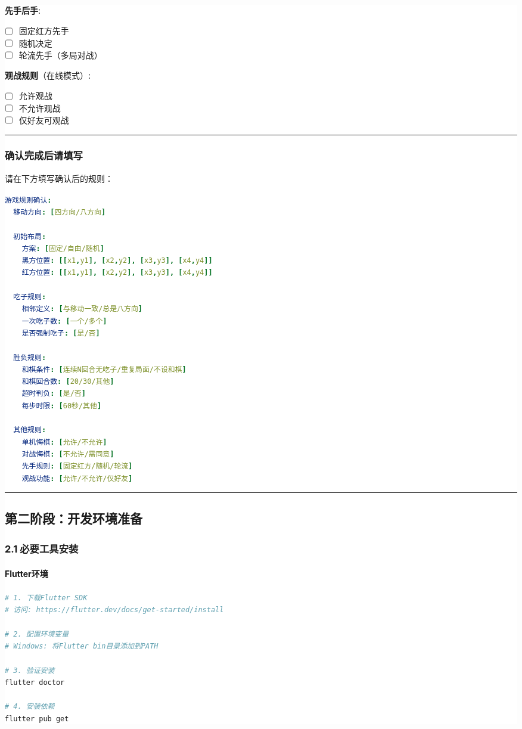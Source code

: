 **先手后手**:
- [ ] 固定红方先手
- [ ] 随机决定
- [ ] 轮流先手（多局对战）

**观战规则**（在线模式）:
- [ ] 允许观战
- [ ] 不允许观战
- [ ] 仅好友可观战

---

### 确认完成后请填写

请在下方填写确认后的规则：

```yaml
游戏规则确认:
  移动方向: [四方向/八方向]
  
  初始布局:
    方案: [固定/自由/随机]
    黑方位置: [[x1,y1], [x2,y2], [x3,y3], [x4,y4]]
    红方位置: [[x1,y1], [x2,y2], [x3,y3], [x4,y4]]
  
  吃子规则:
    相邻定义: [与移动一致/总是八方向]
    一次吃子数: [一个/多个]
    是否强制吃子: [是/否]
  
  胜负规则:
    和棋条件: [连续N回合无吃子/重复局面/不设和棋]
    和棋回合数: [20/30/其他]
    超时判负: [是/否]
    每步时限: [60秒/其他]
  
  其他规则:
    单机悔棋: [允许/不允许]
    对战悔棋: [不允许/需同意]
    先手规则: [固定红方/随机/轮流]
    观战功能: [允许/不允许/仅好友]
```

---

## 第二阶段：开发环境准备

### 2.1 必要工具安装

#### Flutter环境
```bash
# 1. 下载Flutter SDK
# 访问: https://flutter.dev/docs/get-started/install

# 2. 配置环境变量
# Windows: 将Flutter bin目录添加到PATH

# 3. 验证安装
flutter doctor

# 4. 安装依赖
flutter pub get
```

